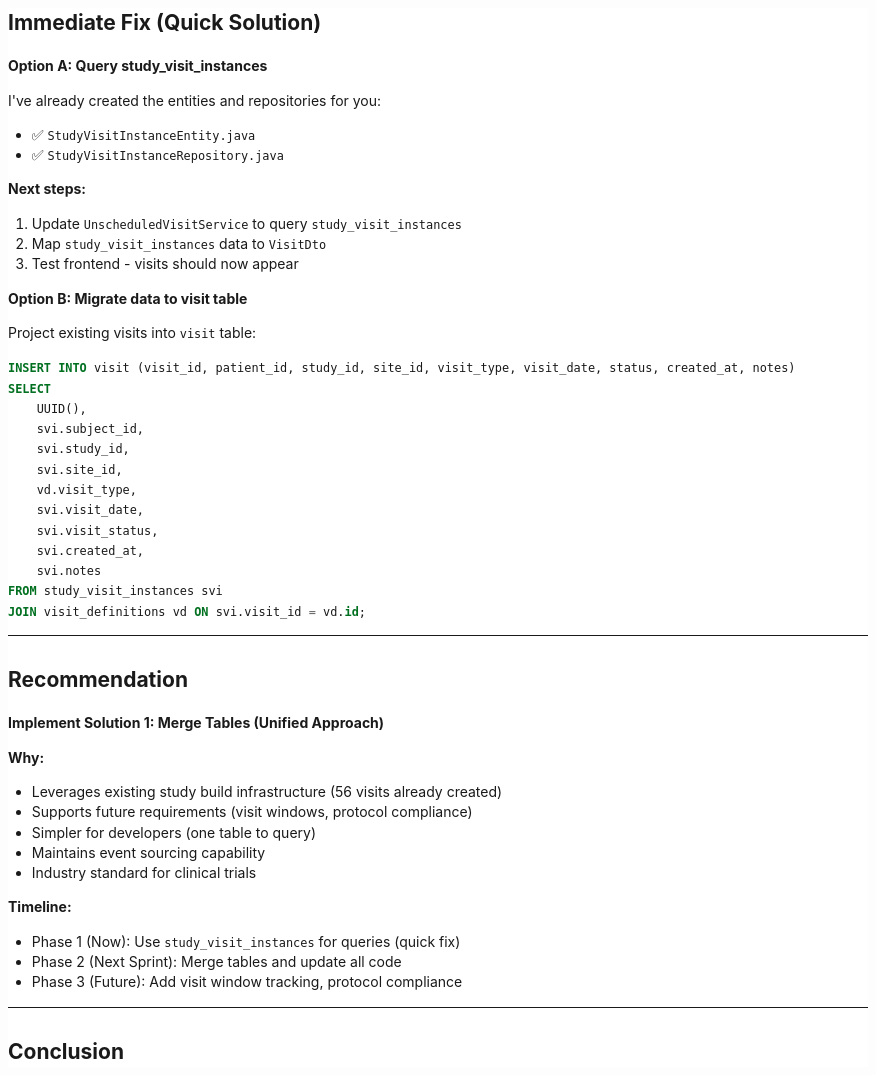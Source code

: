 
## Immediate Fix (Quick Solution)

**Option A: Query study_visit_instances**

I've already created the entities and repositories for you:
- ✅ `StudyVisitInstanceEntity.java`
- ✅ `StudyVisitInstanceRepository.java`

**Next steps:**
1. Update `UnscheduledVisitService` to query `study_visit_instances`
2. Map `study_visit_instances` data to `VisitDto`
3. Test frontend - visits should now appear

**Option B: Migrate data to visit table**

Project existing visits into `visit` table:
```sql
INSERT INTO visit (visit_id, patient_id, study_id, site_id, visit_type, visit_date, status, created_at, notes)
SELECT 
    UUID(),
    svi.subject_id,
    svi.study_id,
    svi.site_id,
    vd.visit_type,
    svi.visit_date,
    svi.visit_status,
    svi.created_at,
    svi.notes
FROM study_visit_instances svi
JOIN visit_definitions vd ON svi.visit_id = vd.id;
```

---

## Recommendation

**Implement Solution 1: Merge Tables (Unified Approach)**

**Why:**
- Leverages existing study build infrastructure (56 visits already created)
- Supports future requirements (visit windows, protocol compliance)
- Simpler for developers (one table to query)
- Maintains event sourcing capability
- Industry standard for clinical trials

**Timeline:**
- Phase 1 (Now): Use `study_visit_instances` for queries (quick fix)
- Phase 2 (Next Sprint): Merge tables and update all code
- Phase 3 (Future): Add visit window tracking, protocol compliance

---

## Conclusion
